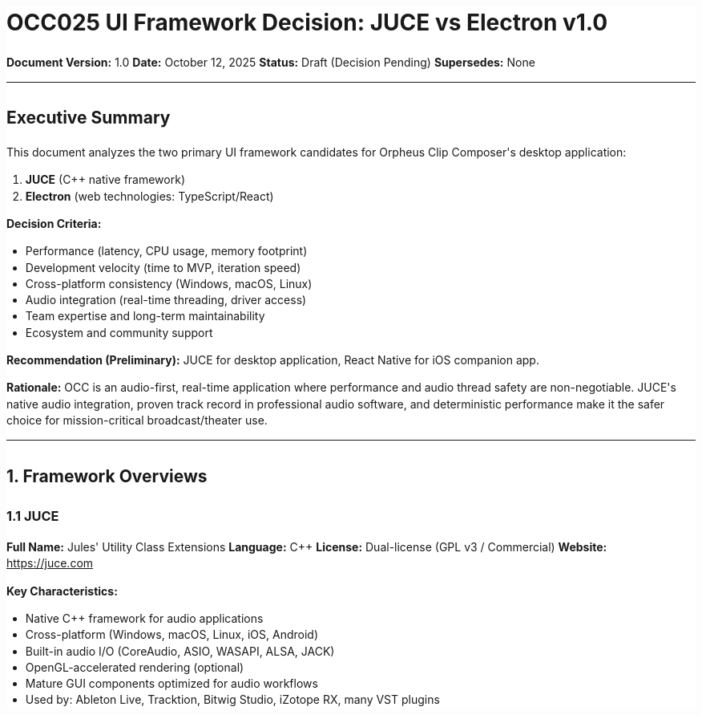 # OCC025 UI Framework Decision: JUCE vs Electron v1.0

**Document Version:** 1.0
**Date:** October 12, 2025
**Status:** Draft (Decision Pending)
**Supersedes:** None

---

## Executive Summary

This document analyzes the two primary UI framework candidates for Orpheus Clip Composer's desktop application:

1. **JUCE** (C++ native framework)
2. **Electron** (web technologies: TypeScript/React)

**Decision Criteria:**

- Performance (latency, CPU usage, memory footprint)
- Development velocity (time to MVP, iteration speed)
- Cross-platform consistency (Windows, macOS, Linux)
- Audio integration (real-time threading, driver access)
- Team expertise and long-term maintainability
- Ecosystem and community support

**Recommendation (Preliminary):** JUCE for desktop application, React Native for iOS companion app.

**Rationale:** OCC is an audio-first, real-time application where performance and audio thread safety are non-negotiable. JUCE's native audio integration, proven track record in professional audio software, and deterministic performance make it the safer choice for mission-critical broadcast/theater use.

---

## 1. Framework Overviews

### 1.1 JUCE

**Full Name:** Jules' Utility Class Extensions
**Language:** C++
**License:** Dual-license (GPL v3 / Commercial)
**Website:** https://juce.com

**Key Characteristics:**

- Native C++ framework for audio applications
- Cross-platform (Windows, macOS, Linux, iOS, Android)
- Built-in audio I/O (CoreAudio, ASIO, WASAPI, ALSA, JACK)
- OpenGL-accelerated rendering (optional)
- Mature GUI components optimized for audio workflows
- Used by: Ableton Live, Tracktion, Bitwig Studio, iZotope RX, many VST plugins
